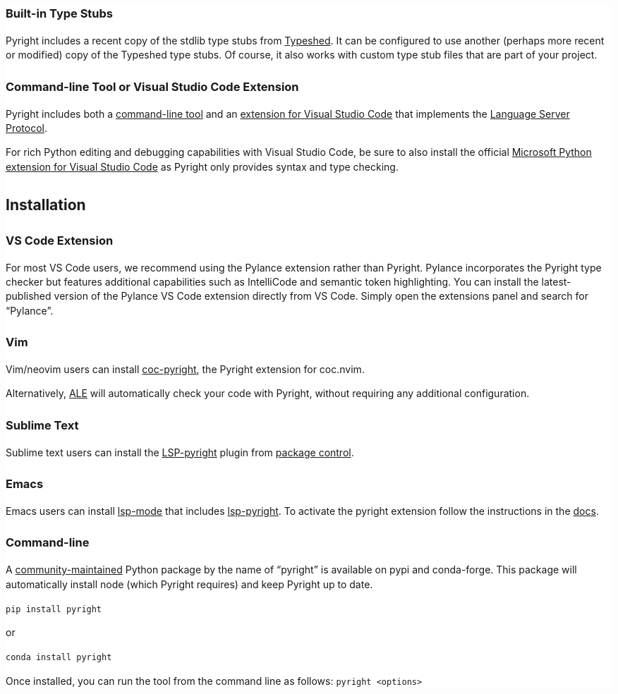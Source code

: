 ### Built-in Type Stubs
Pyright includes a recent copy of the stdlib type stubs from [Typeshed](https://github.com/python/typeshed). It can be configured to use another (perhaps more recent or modified) copy of the Typeshed type stubs. Of course, it also works with custom type stub files that are part of your project.

### Command-line Tool or Visual Studio Code Extension
Pyright includes both a [command-line tool](/docs/command-line.md) and an [extension for Visual Studio Code](https://marketplace.visualstudio.com/items?itemName=ms-pyright.pyright) that implements the [Language Server Protocol](https://microsoft.github.io/language-server-protocol/).

For rich Python editing and debugging capabilities with Visual Studio Code, be sure to also install the official [Microsoft Python extension for Visual Studio Code](https://marketplace.visualstudio.com/itemdetails?itemName=ms-python.python) as Pyright only provides syntax and type checking.


## Installation
### VS Code Extension
For most VS Code users, we recommend using the Pylance extension rather than Pyright. Pylance incorporates the Pyright type checker but features additional capabilities such as IntelliCode and semantic token highlighting. You can install the latest-published version of the Pylance VS Code extension directly from VS Code. Simply open the extensions panel and search for “Pylance”.

### Vim
Vim/neovim users can install [coc-pyright](https://github.com/fannheyward/coc-pyright), the Pyright extension for coc.nvim.

Alternatively, [ALE](https://github.com/dense-analysis/ale) will automatically check your code with Pyright, without requiring any additional configuration.

### Sublime Text
Sublime text users can install the [LSP-pyright](https://github.com/sublimelsp/LSP-pyright) plugin from [package control](https://packagecontrol.io/packages/LSP-pyright).

### Emacs
Emacs users can install [lsp-mode](https://github.com/emacs-lsp/lsp-mode) that includes [lsp-pyright](https://github.com/emacs-lsp/lsp-pyright).
To activate the pyright extension follow the instructions in the [docs](https://emacs-lsp.github.io/lsp-pyright/).

### Command-line
A [community-maintained](https://github.com/RobertCraigie/pyright-python) Python package by the name of “pyright” is available on pypi and conda-forge. This package will automatically install node (which Pyright requires) and keep Pyright up to date.

`pip install pyright`

or

`conda install pyright`

Once installed, you can run the tool from the command line as follows:
`pyright <options>`
